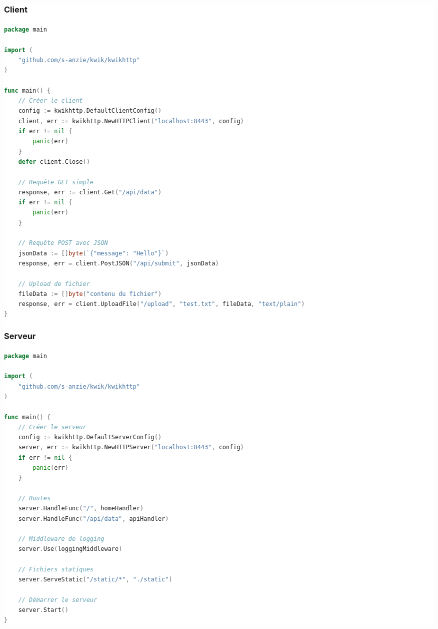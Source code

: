 ### Client

```go
package main

import (
    "github.com/s-anzie/kwik/kwikhttp"
)

func main() {
    // Créer le client
    config := kwikhttp.DefaultClientConfig()
    client, err := kwikhttp.NewHTTPClient("localhost:8443", config)
    if err != nil {
        panic(err)
    }
    defer client.Close()

    // Requête GET simple
    response, err := client.Get("/api/data")
    if err != nil {
        panic(err)
    }

    // Requête POST avec JSON
    jsonData := []byte(`{"message": "Hello"}`)
    response, err = client.PostJSON("/api/submit", jsonData)
    
    // Upload de fichier
    fileData := []byte("contenu du fichier")
    response, err = client.UploadFile("/upload", "test.txt", fileData, "text/plain")
}
```

### Serveur

```go
package main

import (
    "github.com/s-anzie/kwik/kwikhttp"
)

func main() {
    // Créer le serveur
    config := kwikhttp.DefaultServerConfig()
    server, err := kwikhttp.NewHTTPServer("localhost:8443", config)
    if err != nil {
        panic(err)
    }

    // Routes
    server.HandleFunc("/", homeHandler)
    server.HandleFunc("/api/data", apiHandler)
    
    // Middleware de logging
    server.Use(loggingMiddleware)
    
    // Fichiers statiques
    server.ServeStatic("/static/*", "./static")

    // Démarrer le serveur
    server.Start()
}
```